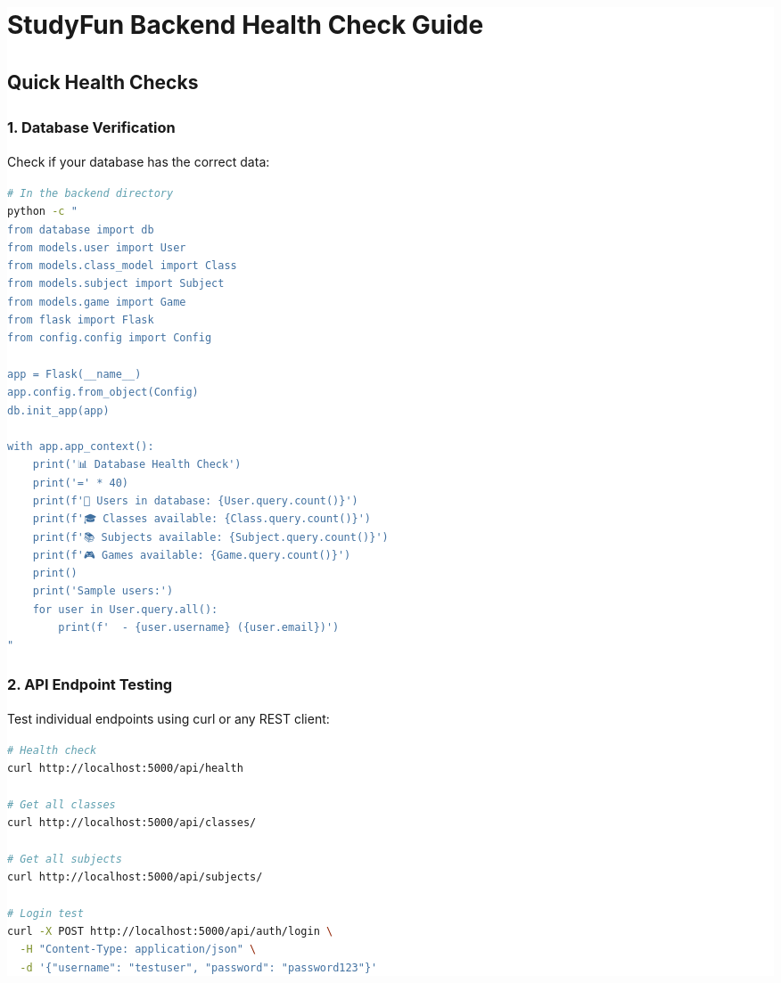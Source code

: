 # StudyFun Backend Health Check Guide

## Quick Health Checks

### 1. **Database Verification**
Check if your database has the correct data:

```bash
# In the backend directory
python -c "
from database import db
from models.user import User
from models.class_model import Class
from models.subject import Subject
from models.game import Game
from flask import Flask
from config.config import Config

app = Flask(__name__)
app.config.from_object(Config)
db.init_app(app)

with app.app_context():
    print('📊 Database Health Check')
    print('=' * 40)
    print(f'👥 Users in database: {User.query.count()}')
    print(f'🎓 Classes available: {Class.query.count()}')
    print(f'📚 Subjects available: {Subject.query.count()}')
    print(f'🎮 Games available: {Game.query.count()}')
    print()
    print('Sample users:')
    for user in User.query.all():
        print(f'  - {user.username} ({user.email})')
"
```

### 2. **API Endpoint Testing**
Test individual endpoints using curl or any REST client:

```bash
# Health check
curl http://localhost:5000/api/health

# Get all classes
curl http://localhost:5000/api/classes/

# Get all subjects
curl http://localhost:5000/api/subjects/

# Login test
curl -X POST http://localhost:5000/api/auth/login \
  -H "Content-Type: application/json" \
  -d '{"username": "testuser", "password": "password123"}'
```
